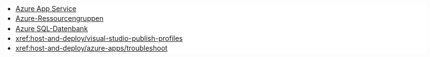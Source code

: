 * [Azure App Service](/azure/app-service/app-service-web-overview)
* [Azure-Ressourcengruppen](/azure/azure-resource-manager/resource-group-overview#resource-groups)
* [Azure SQL-Datenbank](/azure/sql-database/)
* <xref:host-and-deploy/visual-studio-publish-profiles>
* <xref:host-and-deploy/azure-apps/troubleshoot>
